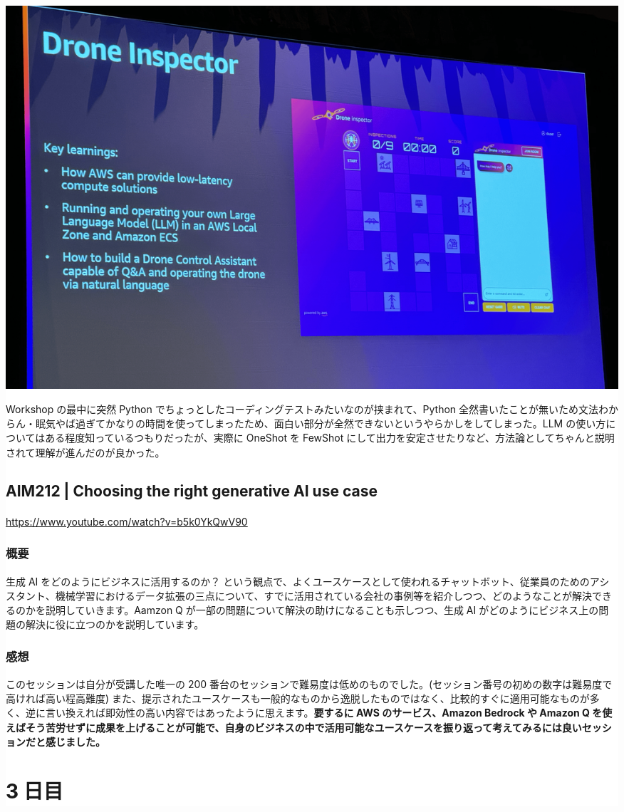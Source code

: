 ![](/images/reinvent2023/hyb304_0.png)

Workshop の最中に突然 Python でちょっとしたコーディングテストみたいなのが挟まれて、Python 全然書いたことが無いため文法わからん・眠気やば過ぎてかなりの時間を使ってしまったため、面白い部分が全然できないというやらかしをしてしまった。LLM の使い方についてはある程度知っているつもりだったが、実際に OneShot を FewShot にして出力を安定させたりなど、方法論としてちゃんと説明されて理解が進んだのが良かった。

## AIM212 | Choosing the right generative AI use case

https://www.youtube.com/watch?v=b5k0YkQwV90

### 概要

生成 AI をどのようにビジネスに活用するのか？ という観点で、よくユースケースとして使われるチャットボット、従業員のためのアシスタント、機械学習におけるデータ拡張の三点について、すでに活用されている会社の事例等を紹介しつつ、どのようなことが解決できるのかを説明していきます。Aamzon Q が一部の問題について解決の助けになることも示しつつ、生成 AI がどのようにビジネス上の問題の解決に役に立つのかを説明しています。

### 感想

このセッションは自分が受講した唯一の 200 番台のセッションで難易度は低めのものでした。(セッション番号の初めの数字は難易度で高ければ高い程高難度) また、提示されたユースケースも一般的なものから逸脱したものではなく、比較的すぐに適用可能なものが多く、逆に言い換えれば即効性の高い内容ではあったように思えます。**要するに AWS のサービス、Amazon Bedrock や Amazon Q を使えばそう苦労せずに成果を上げることが可能で、自身のビジネスの中で活用可能なユースケースを振り返って考えてみるには良いセッションだと感じました。**

# 3 日目
